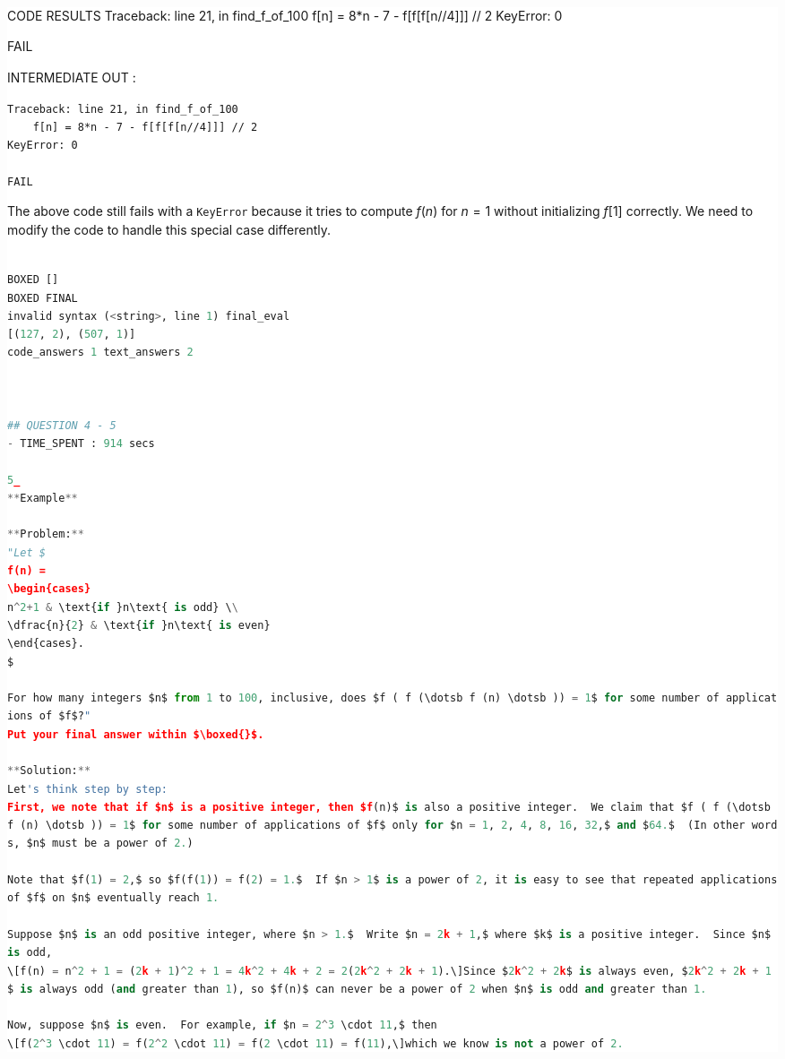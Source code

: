 CODE RESULTS Traceback: line 21, in find_f_of_100
    f[n] = 8*n - 7 - f[f[f[n//4]]] // 2
KeyError: 0

FAIL


INTERMEDIATE OUT :
```output
Traceback: line 21, in find_f_of_100
    f[n] = 8*n - 7 - f[f[f[n//4]]] // 2
KeyError: 0

FAIL

```
The above code still fails with a `KeyError` because it tries to compute $f(n)$ for $n=1$ without initializing $f[1]$ correctly. We need to modify the code to handle this special case differently.

```python

BOXED []
BOXED FINAL 
invalid syntax (<string>, line 1) final_eval
[(127, 2), (507, 1)]
code_answers 1 text_answers 2



## QUESTION 4 - 5 
- TIME_SPENT : 914 secs

5_
**Example**

**Problem:** 
"Let $
f(n) =
\begin{cases}
n^2+1 & \text{if }n\text{ is odd} \\
\dfrac{n}{2} & \text{if }n\text{ is even}
\end{cases}.
$

For how many integers $n$ from 1 to 100, inclusive, does $f ( f (\dotsb f (n) \dotsb )) = 1$ for some number of applications of $f$?"
Put your final answer within $\boxed{}$.

**Solution:** 
Let's think step by step:
First, we note that if $n$ is a positive integer, then $f(n)$ is also a positive integer.  We claim that $f ( f (\dotsb f (n) \dotsb )) = 1$ for some number of applications of $f$ only for $n = 1, 2, 4, 8, 16, 32,$ and $64.$  (In other words, $n$ must be a power of 2.)

Note that $f(1) = 2,$ so $f(f(1)) = f(2) = 1.$  If $n > 1$ is a power of 2, it is easy to see that repeated applications of $f$ on $n$ eventually reach 1.

Suppose $n$ is an odd positive integer, where $n > 1.$  Write $n = 2k + 1,$ where $k$ is a positive integer.  Since $n$ is odd,
\[f(n) = n^2 + 1 = (2k + 1)^2 + 1 = 4k^2 + 4k + 2 = 2(2k^2 + 2k + 1).\]Since $2k^2 + 2k$ is always even, $2k^2 + 2k + 1$ is always odd (and greater than 1), so $f(n)$ can never be a power of 2 when $n$ is odd and greater than 1.

Now, suppose $n$ is even.  For example, if $n = 2^3 \cdot 11,$ then
\[f(2^3 \cdot 11) = f(2^2 \cdot 11) = f(2 \cdot 11) = f(11),\]which we know is not a power of 2.

```